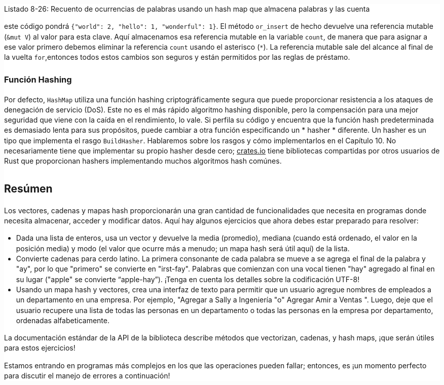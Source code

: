 <span class="caption">Listado 8-26: Recuento de ocurrencias de palabras usando un hash
map que almacena palabras y las cuenta</span>

este código pondrá `{"world": 2, "hello": 1, "wonderful": 1}`. El
método `or_insert` de hecho devuelve una referencia mutable (`&mut V`) al valor
para esta clave. Aquí almacenamos esa referencia mutable en la variable `count`, de manera que
para asignar a ese valor primero debemos eliminar la referencia `count` usando el
asterisco (`*`). La referencia mutable sale del alcance al final de la vuelta
`for`,entonces todos estos cambios son seguros y están permitidos por las reglas de préstamo.

### Función Hashing

Por defecto, `HashMap` utiliza una función hashing criptográficamente segura que puede
proporcionar resistencia a los ataques de denegación de servicio (DoS). Este no es el más rápido
algoritmo hashing disponible, pero la compensación para una mejor seguridad que viene
con la caída en el rendimiento, lo vale. Si perfila su código y encuentra
que la función hash predeterminada es demasiado lenta para sus propósitos, puede cambiar a
otra función especificando un * hasher * diferente. Un hasher es un tipo que
implementa el rasgo `BuildHasher`. Hablaremos sobre los rasgos y cómo
implementarlos en el Capítulo 10. No necesariamente tiene que implementar su propio
hasher desde cero; [crates.io](https://crates.io) tiene bibliotecas compartidas por
otros usuarios de Rust que proporcionan hashers implementando muchos algoritmos 
hash comúnes.

## Resúmen

Los vectores, cadenas y mapas hash proporcionarán una gran cantidad de funcionalidades
que necesita en programas donde necesita almacenar, acceder y modificar datos.
Aquí hay algunos ejercicios que ahora debes estar preparado para resolver:

* Dada una lista de enteros, usa un vector y devuelve la media (promedio), mediana
 (cuando está ordenado, el valor en la posición media) y modo (el valor que
  ocurre más a menudo; un mapa hash será útil aquí) de la lista.
* Convierte cadenas para cerdo latino. La primera consonante de cada palabra se mueve a
  se agrega el final de la palabra y "ay", por lo que "primero" se convierte en "irst-fay". Palabras
  que comienzan con una vocal tienen "hay" agregado al final en su lugar ("apple" se convierte
  “apple-hay”). ¡Tenga en cuenta los detalles sobre la codificación UTF-8!
* Usando un mapa hash y vectores, crea una interfaz de texto para permitir que un usuario agregue
  nombres de empleados a un departamento en una empresa. Por ejemplo, "Agregar a Sally a
  Ingeniería "o" Agregar Amir a Ventas ". Luego, deje que el usuario recupere una lista de todas las
  personas en un departamento o todas las personas en la empresa por departamento, ordenadas
  alfabeticamente.

La documentación estándar de la API de la biblioteca describe métodos que vectorizan, cadenas,
y hash maps, ¡que serán útiles para estos ejercicios!

Estamos entrando en programas más complejos en los que las operaciones pueden fallar; entonces, es
¡un momento perfecto para discutir el manejo de errores a continuación!

